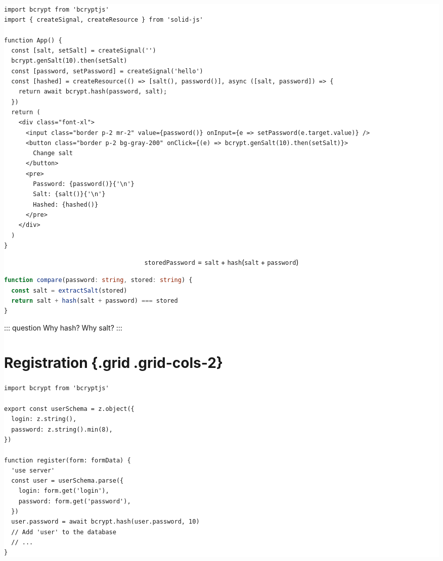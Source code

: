 ```tsx {.run hideEditor=true tailwind=true framework=solid}
import bcrypt from 'bcryptjs'
import { createSignal, createResource } from 'solid-js'

function App() {
  const [salt, setSalt] = createSignal('')
  bcrypt.genSalt(10).then(setSalt)
  const [password, setPassword] = createSignal('hello')
  const [hashed] = createResource(() => [salt(), password()], async ([salt, password]) => {
    return await bcrypt.hash(password, salt);
  })
  return (
    <div class="font-xl">
      <input class="border p-2 mr-2" value={password()} onInput={e => setPassword(e.target.value)} />
      <button class="border p-2 bg-gray-200" onClick={(e) => bcrypt.genSalt(10).then(setSalt)}>
        Change salt
      </button>
      <pre>
        Password: {password()}{'\n'}
        Salt: {salt()}{'\n'}
        Hashed: {hashed()}
      </pre>
    </div>
  )
}
```

$$
\mathtt{storedPassword} = \mathtt{salt} + \mathtt{hash}(\mathtt{salt} + \mathtt{password})
$$

```ts
function compare(password: string, stored: string) {
  const salt = extractSalt(stored)
  return salt + hash(salt + password) === stored
}
```

::: question
Why hash? Why salt?
:::

# Registration {.grid .grid-cols-2}

```tsx
import bcrypt from 'bcryptjs'

export const userSchema = z.object({
  login: z.string(),
  password: z.string().min(8),
})

function register(form: formData) {
  'use server'
  const user = userSchema.parse({
    login: form.get('login'),
    password: form.get('password'),
  })
  user.password = await bcrypt.hash(user.password, 10)
  // Add 'user' to the database
  // ...
}
```
